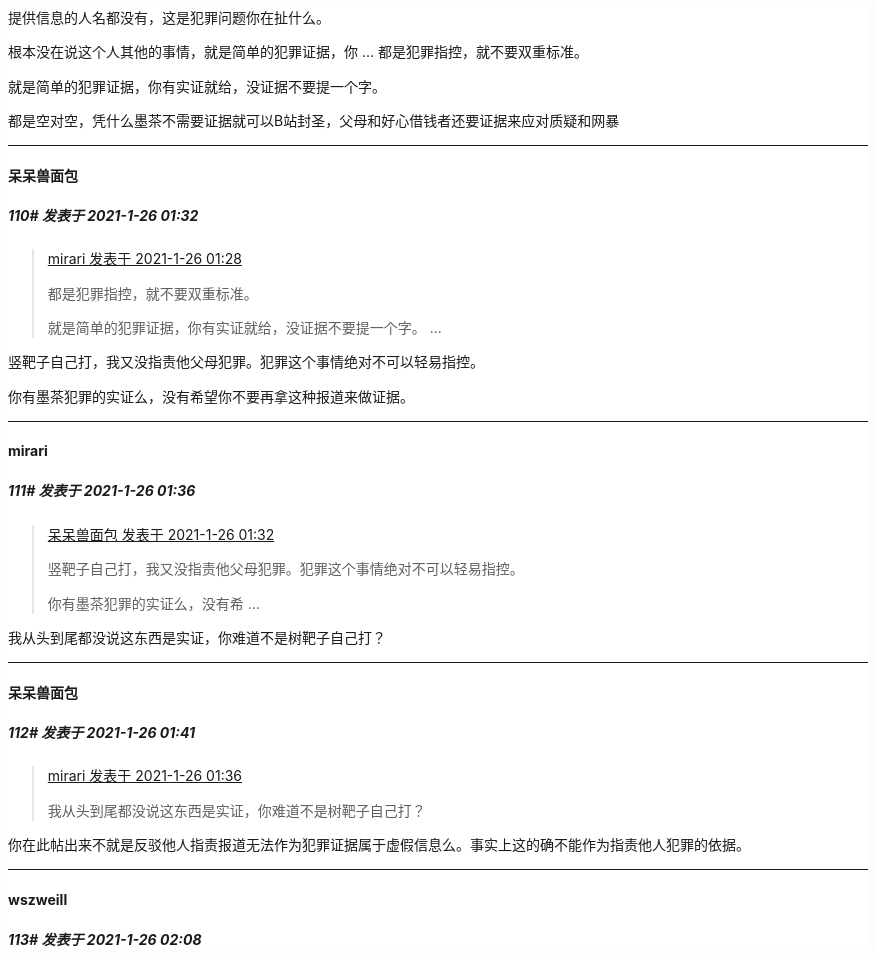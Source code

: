 提供信息的人名都没有，这是犯罪问题你在扯什么。


根本没在说这个人其他的事情，就是简单的犯罪证据，你 ...</blockquote>
都是犯罪指控，就不要双重标准。

就是简单的犯罪证据，你有实证就给，没证据不要提一个字。

都是空对空，凭什么墨茶不需要证据就可以B站封圣，父母和好心借钱者还要证据来应对质疑和网暴


-----

####  呆呆兽面包  
##### 110#       发表于 2021-1-26 01:32


<blockquote><a href="httphttps://bbs.saraba1st.com/2b/forum.php?mod=redirect&amp;goto=findpost&amp;pid=50145713&amp;ptid=1984472" target="_blank">mirari 发表于 2021-1-26 01:28</a>

都是犯罪指控，就不要双重标准。

就是简单的犯罪证据，你有实证就给，没证据不要提一个字。 ...</blockquote>
竖靶子自己打，我又没指责他父母犯罪。犯罪这个事情绝对不可以轻易指控。


你有墨茶犯罪的实证么，没有希望你不要再拿这种报道来做证据。


-----

####  mirari  
##### 111#       发表于 2021-1-26 01:36


<blockquote><a href="httphttps://bbs.saraba1st.com/2b/forum.php?mod=redirect&amp;goto=findpost&amp;pid=50145731&amp;ptid=1984472" target="_blank">呆呆兽面包 发表于 2021-1-26 01:32</a>

竖靶子自己打，我又没指责他父母犯罪。犯罪这个事情绝对不可以轻易指控。


你有墨茶犯罪的实证么，没有希 ...</blockquote>
我从头到尾都没说这东西是实证，你难道不是树靶子自己打？


-----

####  呆呆兽面包  
##### 112#       发表于 2021-1-26 01:41


<blockquote><a href="httphttps://bbs.saraba1st.com/2b/forum.php?mod=redirect&amp;goto=findpost&amp;pid=50145752&amp;ptid=1984472" target="_blank">mirari 发表于 2021-1-26 01:36</a>

我从头到尾都没说这东西是实证，你难道不是树靶子自己打？</blockquote>
你在此帖出来不就是反驳他人指责报道无法作为犯罪证据属于虚假信息么。事实上这的确不能作为指责他人犯罪的依据。


-----

####  wszweill  
##### 113#       发表于 2021-1-26 02:08
